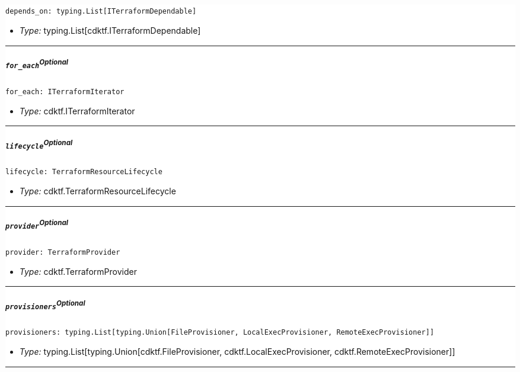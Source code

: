 ```python
depends_on: typing.List[ITerraformDependable]
```

- *Type:* typing.List[cdktf.ITerraformDependable]

---

##### `for_each`<sup>Optional</sup> <a name="for_each" id="@cdktf/provider-azuread.servicePrincipalDelegatedPermissionGrant.ServicePrincipalDelegatedPermissionGrantConfig.property.forEach"></a>

```python
for_each: ITerraformIterator
```

- *Type:* cdktf.ITerraformIterator

---

##### `lifecycle`<sup>Optional</sup> <a name="lifecycle" id="@cdktf/provider-azuread.servicePrincipalDelegatedPermissionGrant.ServicePrincipalDelegatedPermissionGrantConfig.property.lifecycle"></a>

```python
lifecycle: TerraformResourceLifecycle
```

- *Type:* cdktf.TerraformResourceLifecycle

---

##### `provider`<sup>Optional</sup> <a name="provider" id="@cdktf/provider-azuread.servicePrincipalDelegatedPermissionGrant.ServicePrincipalDelegatedPermissionGrantConfig.property.provider"></a>

```python
provider: TerraformProvider
```

- *Type:* cdktf.TerraformProvider

---

##### `provisioners`<sup>Optional</sup> <a name="provisioners" id="@cdktf/provider-azuread.servicePrincipalDelegatedPermissionGrant.ServicePrincipalDelegatedPermissionGrantConfig.property.provisioners"></a>

```python
provisioners: typing.List[typing.Union[FileProvisioner, LocalExecProvisioner, RemoteExecProvisioner]]
```

- *Type:* typing.List[typing.Union[cdktf.FileProvisioner, cdktf.LocalExecProvisioner, cdktf.RemoteExecProvisioner]]

---